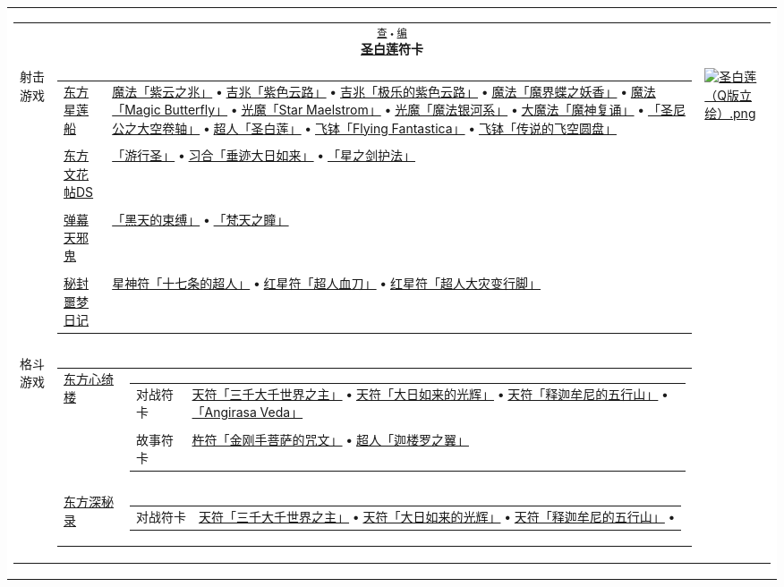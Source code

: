 <table><tbody><tr><td><table cellspacing="0" class="nowraplinks mw-collapsible mw-collapsed" style="width:100%;;;"><tbody><tr><th style=";" colspan="3" class="navbox-title"><div class="navbar"><div class="noprint plainlinksneverexpand" style="background-color:transparent; padding:0; font-weight:normal; font-size:80%; white-space:nowrap;"><a href="./模板-圣白莲符卡导航.md" title="模板:圣白莲符卡导航"><span style=";;border:none;" title="查看这个模板">查</span></a>&#160;<span style="font-size:80%;">•</span>&#160;<a href="/index.php?title=%E6%A8%A1%E6%9D%BF:%E5%9C%A3%E7%99%BD%E8%8E%B2%E7%AC%A6%E5%8D%A1%E5%AF%BC%E8%88%AA&amp;action=edit"><span style=";;border:none;" title="您可以编辑这个模板。请在储存变更之前先预览">编</span></a></div></div><span><a href="./圣白莲.md" title="圣白莲">圣白莲</a>符卡</span></th></tr><tr><td></td></tr><tr><td class="navbox-group" style=";;">射击游戏</td><td style=";;" class="navbox-list navbox-odd"><div></div><table cellspacing="0" class="nowraplinks navbox-subgroup" style="width:100%;;;;"><tbody><tr><td class="navbox-group" style=";;"><div><a href="./东方星莲船.md" title="东方星莲船">东方星莲船</a></div></td><td style=";;" class="navbox-list navbox-odd"><div><a href="./紫云之兆.md" title="紫云之兆" unred="">魔法「紫云之兆」</a> &#8226; <a href="./紫云之兆.md" title="紫云之兆" unred="">吉兆「紫色云路」</a> &#8226; <a href="./紫云之兆.md" title="紫云之兆" unred="">吉兆「极乐的紫色云路」</a> &#8226; <a href="./魔界蝶之妖香.md" title="魔界蝶之妖香" unred="">魔法「魔界蝶之妖香」</a> &#8226; <a href="./魔界蝶之妖香.md" title="魔界蝶之妖香" unred="">魔法「Magic Butterfly」</a> &#8226; <a href="./Star_Maelstrom.md" title="Star Maelstrom" unred="">光魔「Star Maelstrom」</a> &#8226; <a href="./Star_Maelstrom.md" title="Star Maelstrom" unred="">光魔「魔法银河系」</a> &#8226; <a href="./魔神复诵.md" title="魔神复诵" unred="">大魔法「魔神复诵」</a> &#8226; <a href="./圣尼公之大空卷轴.md" title="圣尼公之大空卷轴" unred="">「圣尼公之大空卷轴」</a> &#8226; <a href="./圣尼公之大空卷轴.md" title="圣尼公之大空卷轴" unred="">超人「圣白莲」</a> &#8226; <a href="./Flying_Fantastica.md" title="Flying Fantastica" unred="">飞钵「Flying Fantastica」</a> &#8226; <a href="./Flying_Fantastica.md" title="Flying Fantastica" unred="">飞钵「传说的飞空圆盘」</a></div></td></tr><tr><td></td></tr><tr><td class="navbox-group" style=";;"><div><a href="./东方文花帖DS.md" title="东方文花帖DS">东方文花帖DS</a></div></td><td style=";;" class="navbox-list navbox-even"><div><a href="./游行圣.md" title="游行圣" unred="">「游行圣」</a> &#8226; <a href="./垂迹大日如来.md" title="垂迹大日如来" unred="">习合「垂迹大日如来」</a> &#8226; <a href="./Flying_Fantastica.md" title="Flying Fantastica" unred="">「星之剑护法」</a></div></td></tr><tr><td></td></tr><tr><td class="navbox-group" style=";;"><div><a href="./弹幕天邪鬼.md" title="弹幕天邪鬼">弹幕天邪鬼</a></div></td><td style=";;" class="navbox-list navbox-odd"><div><a href="./黑天的束缚.md" title="黑天的束缚" unred="">「黑天的束缚」</a> &#8226; <a href="./黑天的束缚.md" title="黑天的束缚" unred="">「梵天之瞳」</a></div></td></tr><tr><td></td></tr><tr><td class="navbox-group" style=";;"><div><a href="./秘封噩梦日记.md" title="秘封噩梦日记">秘封噩梦日记</a></div></td><td style=";;" class="navbox-list navbox-even"><div><a href="./十七条的超人.md" title="十七条的超人" unred="">星神符「十七条的超人」</a> &#8226; <a href="./超人血刀.md" title="超人血刀" unred="">红星符「超人血刀」</a> &#8226; <a href="./超人大灾变行脚.md" title="超人大灾变行脚" unred="">红星符「超人大灾变行脚」</a></div></td></tr></tbody></table><div></div></td><td class="navbox-image" style="" rowspan="5"><a href="./文件-圣白莲（Q版立绘）.png.md" class="image"><img alt="圣白莲（Q版立绘）.png" src="https://upload.thwiki.cc/thumb/4/4d/%E5%9C%A3%E7%99%BD%E8%8E%B2%EF%BC%88Q%E7%89%88%E7%AB%8B%E7%BB%98%EF%BC%89.png/160px-%E5%9C%A3%E7%99%BD%E8%8E%B2%EF%BC%88Q%E7%89%88%E7%AB%8B%E7%BB%98%EF%BC%89.png" decoding="async" loading="lazy" width="160" height="160" srcset="https://upload.thwiki.cc/thumb/4/4d/%E5%9C%A3%E7%99%BD%E8%8E%B2%EF%BC%88Q%E7%89%88%E7%AB%8B%E7%BB%98%EF%BC%89.png/240px-%E5%9C%A3%E7%99%BD%E8%8E%B2%EF%BC%88Q%E7%89%88%E7%AB%8B%E7%BB%98%EF%BC%89.png 1.5x, https://upload.thwiki.cc/thumb/4/4d/%E5%9C%A3%E7%99%BD%E8%8E%B2%EF%BC%88Q%E7%89%88%E7%AB%8B%E7%BB%98%EF%BC%89.png/320px-%E5%9C%A3%E7%99%BD%E8%8E%B2%EF%BC%88Q%E7%89%88%E7%AB%8B%E7%BB%98%EF%BC%89.png 2x" data-file-width="500" data-file-height="500"></a></td></tr><tr><td></td></tr><tr><td class="navbox-group" style=";;">格斗游戏</td><td style=";;" class="navbox-list navbox-even"><div></div><table cellspacing="0" class="nowraplinks navbox-subgroup" style="width:100%;;;;"><tbody><tr><td class="navbox-group" style=";;"><div><a href="./东方心绮楼.md" title="东方心绮楼">东方心绮楼</a></div></td><td style=";;" class="navbox-list navbox-odd"><div></div><table cellspacing="0" class="nowraplinks navbox-subgroup" style="width:100%;;;;"><tbody><tr><td class="navbox-group" style=";;"><div>对战符卡</div></td><td style=";;" class="navbox-list navbox-odd"><div><a href="./三千大千世界之主.md" title="三千大千世界之主" unred="">天符「三千大千世界之主」</a> &#8226; <a href="./大日如来的光辉.md" title="大日如来的光辉" unred="">天符「大日如来的光辉」</a> &#8226; <a href="./释迦牟尼的五行山.md" title="释迦牟尼的五行山" unred="">天符「释迦牟尼的五行山」</a> &#8226; <a href="./Angirasa_Veda.md" title="Angirasa Veda" unred="">「Angirasa Veda」</a></div></td></tr><tr><td></td></tr><tr><td class="navbox-group" style=";;"><div>故事符卡</div></td><td style=";;" class="navbox-list navbox-even"><div><a href="./金刚手菩萨的咒文.md" title="金刚手菩萨的咒文" unred="">杵符「金刚手菩萨的咒文」</a> &#8226; <a href="./迦楼罗之翼.md" title="迦楼罗之翼" unred="">超人「迦楼罗之翼」</a></div></td></tr></tbody></table><div></div></td></tr><tr><td></td></tr><tr><td class="navbox-group" style=";;"><div><a href="./东方深秘录.md" title="东方深秘录">东方深秘录</a></div></td><td style=";;" class="navbox-list navbox-even"><div></div><table cellspacing="0" class="nowraplinks navbox-subgroup" style="width:100%;;;;"><tbody><tr><td class="navbox-group" style=";;"><div>对战符卡</div></td><td style=";;" class="navbox-list navbox-odd"><div><a href="./三千大千世界之主.md" title="三千大千世界之主" unred="">天符「三千大千世界之主」</a> &#8226; <a href="./大日如来的光辉.md" title="大日如来的光辉" unred="">天符「大日如来的光辉」</a> &#8226; <a href="./释迦牟尼的五行山.md" title="释迦牟尼的五行山" unred="">天符「释迦牟尼的五行山」</a> &#8226;